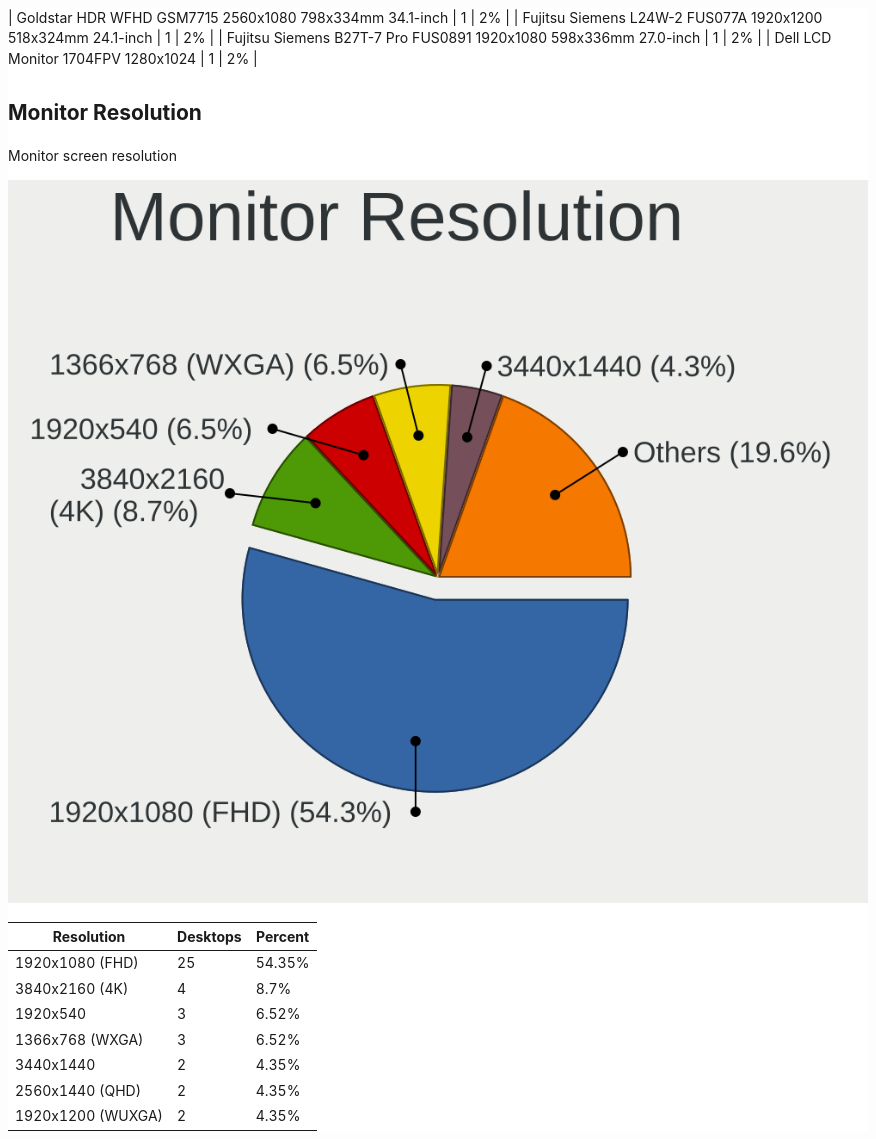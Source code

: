| Goldstar HDR WFHD GSM7715 2560x1080 798x334mm 34.1-inch               | 1        | 2%      |
| Fujitsu Siemens L24W-2 FUS077A 1920x1200 518x324mm 24.1-inch          | 1        | 2%      |
| Fujitsu Siemens B27T-7 Pro FUS0891 1920x1080 598x336mm 27.0-inch      | 1        | 2%      |
| Dell LCD Monitor 1704FPV 1280x1024                                    | 1        | 2%      |

Monitor Resolution
------------------

Monitor screen resolution

![Monitor Resolution](./images/pie_chart/mon_resolution.svg)


| Resolution         | Desktops | Percent |
|--------------------|----------|---------|
| 1920x1080 (FHD)    | 25       | 54.35%  |
| 3840x2160 (4K)     | 4        | 8.7%    |
| 1920x540           | 3        | 6.52%   |
| 1366x768 (WXGA)    | 3        | 6.52%   |
| 3440x1440          | 2        | 4.35%   |
| 2560x1440 (QHD)    | 2        | 4.35%   |
| 1920x1200 (WUXGA)  | 2        | 4.35%   |